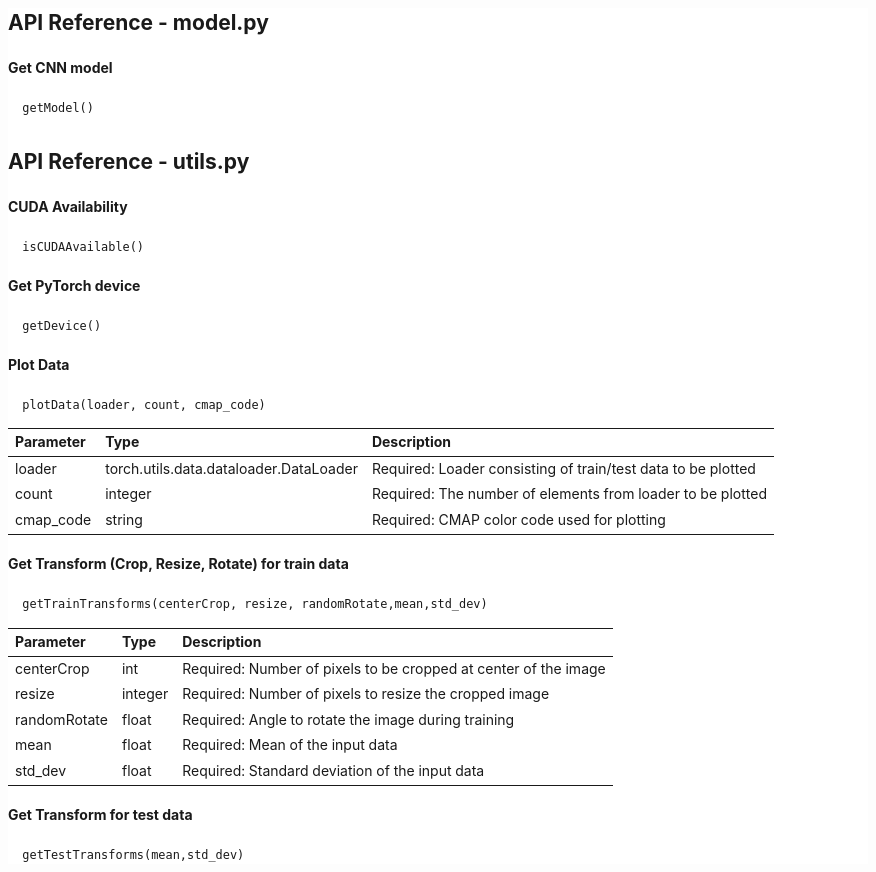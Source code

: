 
## API Reference - model.py

#### Get CNN model

```http
  getModel()
```


## API Reference - utils.py

#### CUDA Availability

```http
  isCUDAAvailable()
```

#### Get PyTorch device

```http
  getDevice()
```

#### Plot Data

```http
  plotData(loader, count, cmap_code)
```

| Parameter | Type     | Description                |
| :-------- | :------- | :------------------------- |
| loader | torch.utils.data.dataloader.DataLoader | Required: Loader consisting of train/test data to be plotted |
| count | integer | Required: The number of elements from loader to be plotted |
| cmap_code | string | Required: CMAP color code used for plotting |

#### Get Transform (Crop, Resize, Rotate) for train data
```http
  getTrainTransforms(centerCrop, resize, randomRotate,mean,std_dev)
```

| Parameter | Type     | Description                |
| :-------- | :------- | :------------------------- |
| centerCrop | int | Required: Number of pixels to be cropped at center of the image |
| resize | integer | Required: Number of pixels to resize the cropped image |
| randomRotate | float | Required: Angle to rotate the image during training |
| mean | float | Required: Mean of the input data |
| std_dev | float | Required: Standard deviation of the input data |


#### Get Transform for test data
```http
  getTestTransforms(mean,std_dev)
```
